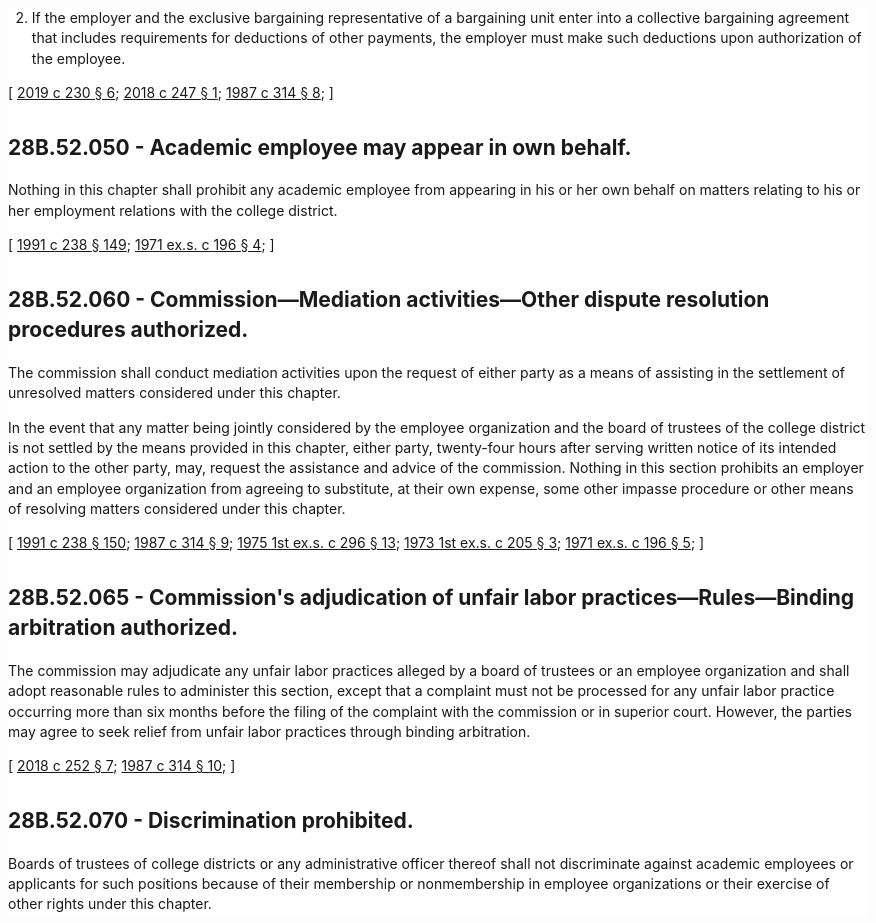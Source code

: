 2. If the employer and the exclusive bargaining representative of a bargaining unit enter into a collective bargaining agreement that includes requirements for deductions of other payments, the employer must make such deductions upon authorization of the employee.

\[ [2019 c 230 § 6](https://lawfilesext.leg.wa.gov/biennium/2019-20/Pdf/Bills/Session%20Laws/House/1575-S.SL.pdf?cite=2019%20c%20230%20§%206); [2018 c 247 § 1](https://lawfilesext.leg.wa.gov/biennium/2017-18/Pdf/Bills/Session%20Laws/House/2751.SL.pdf?cite=2018%20c%20247%20§%201); [1987 c 314 § 8](https://leg.wa.gov/CodeReviser/documents/sessionlaw/1987c314.pdf?cite=1987%20c%20314%20§%208); \]

## 28B.52.050 - Academic employee may appear in own behalf.
Nothing in this chapter shall prohibit any academic employee from appearing in his or her own behalf on matters relating to his or her employment relations with the college district.

\[ [1991 c 238 § 149](https://lawfilesext.leg.wa.gov/biennium/1991-92/Pdf/Bills/Session%20Laws/Senate/5184-S.SL.pdf?cite=1991%20c%20238%20§%20149); [1971 ex.s. c 196 § 4](https://leg.wa.gov/CodeReviser/documents/sessionlaw/1971ex1c196.pdf?cite=1971%20ex.s.%20c%20196%20§%204); \]

## 28B.52.060 - Commission—Mediation activities—Other dispute resolution procedures authorized.
The commission shall conduct mediation activities upon the request of either party as a means of assisting in the settlement of unresolved matters considered under this chapter.

In the event that any matter being jointly considered by the employee organization and the board of trustees of the college district is not settled by the means provided in this chapter, either party, twenty-four hours after serving written notice of its intended action to the other party, may, request the assistance and advice of the commission. Nothing in this section prohibits an employer and an employee organization from agreeing to substitute, at their own expense, some other impasse procedure or other means of resolving matters considered under this chapter.

\[ [1991 c 238 § 150](https://lawfilesext.leg.wa.gov/biennium/1991-92/Pdf/Bills/Session%20Laws/Senate/5184-S.SL.pdf?cite=1991%20c%20238%20§%20150); [1987 c 314 § 9](https://leg.wa.gov/CodeReviser/documents/sessionlaw/1987c314.pdf?cite=1987%20c%20314%20§%209); [1975 1st ex.s. c 296 § 13](https://leg.wa.gov/CodeReviser/documents/sessionlaw/1975ex1c296.pdf?cite=1975%201st%20ex.s.%20c%20296%20§%2013); [1973 1st ex.s. c 205 § 3](https://leg.wa.gov/CodeReviser/documents/sessionlaw/1973ex1c205.pdf?cite=1973%201st%20ex.s.%20c%20205%20§%203); [1971 ex.s. c 196 § 5](https://leg.wa.gov/CodeReviser/documents/sessionlaw/1971ex1c196.pdf?cite=1971%20ex.s.%20c%20196%20§%205); \]

## 28B.52.065 - Commission's adjudication of unfair labor practices—Rules—Binding arbitration authorized.
The commission may adjudicate any unfair labor practices alleged by a board of trustees or an employee organization and shall adopt reasonable rules to administer this section, except that a complaint must not be processed for any unfair labor practice occurring more than six months before the filing of the complaint with the commission or in superior court. However, the parties may agree to seek relief from unfair labor practices through binding arbitration.

\[ [2018 c 252 § 7](https://lawfilesext.leg.wa.gov/biennium/2017-18/Pdf/Bills/Session%20Laws/Senate/6231.SL.pdf?cite=2018%20c%20252%20§%207); [1987 c 314 § 10](https://leg.wa.gov/CodeReviser/documents/sessionlaw/1987c314.pdf?cite=1987%20c%20314%20§%2010); \]

## 28B.52.070 - Discrimination prohibited.
Boards of trustees of college districts or any administrative officer thereof shall not discriminate against academic employees or applicants for such positions because of their membership or nonmembership in employee organizations or their exercise of other rights under this chapter.
